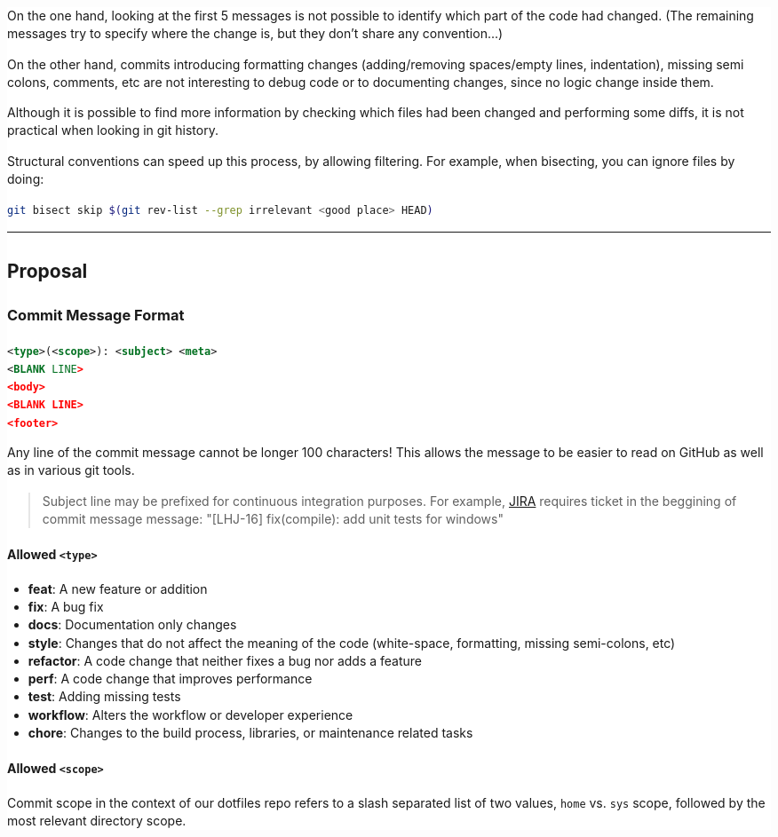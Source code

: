On the one hand, looking at the first 5 messages is not possible to identify which part of the code had changed. (The remaining messages try to specify where the change is, but they don’t share any convention...)

On the other hand, commits introducing formatting changes (adding/removing spaces/empty lines, indentation), missing semi colons, comments, etc are not interesting to debug code or to documenting changes, since no logic change inside them.

Although it is possible to find more information by checking which files had been changed and performing some diffs, it is not practical when looking in git history.

Structural conventions can speed up this process, by allowing filtering. For example, when bisecting, you can ignore files by doing:
```bash
git bisect skip $(git rev-list --grep irrelevant <good place> HEAD)
```

---

Proposal
--------
### Commit Message Format

```xml
<type>(<scope>): <subject> <meta>
<BLANK LINE>
<body>
<BLANK LINE>
<footer>
```

Any line of the commit message cannot be longer 100 characters! This allows the message to be easier to read on GitHub as well as in various git tools.

> Subject line may be prefixed for continuous integration purposes.
> For example, [JIRA](https://bigbrassband.com/git-for-jira.html)
> requires ticket in the beggining of commit message message:
> "[LHJ-16] fix(compile): add unit tests for windows"

#### Allowed `<type>`
* **feat**: A new feature or addition
* **fix**: A bug fix
* **docs**: Documentation only changes
* **style**: Changes that do not affect the meaning of the code (white-space, formatting, missing semi-colons, etc)
* **refactor**: A code change that neither fixes a bug nor adds a feature
* **perf**: A code change that improves performance
* **test**: Adding missing tests
* **workflow**: Alters the workflow or developer experience
* **chore**: Changes to the build process, libraries, or maintenance related tasks

#### Allowed `<scope>`
Commit scope in the context of our dotfiles repo refers to a slash separated list of two values, `home` vs. `sys` scope, followed by the most relevant directory scope.
